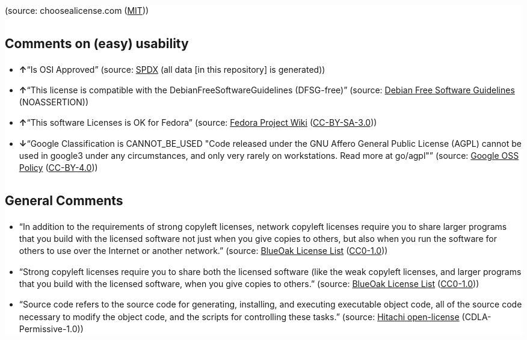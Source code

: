 (source: choosealicense.com
([MIT](https://github.com/github/choosealicense.com/blob/gh-pages/LICENSE.md "MIT")))

## Comments on (easy) usability

-   **↑**“Is OSI Approved” (source:
    [SPDX](https://spdx.org/licenses/AGPL-3.0-only.html "SPDX") (all
    data \[in this repository\] is generated))

-   **↑**“This license is compatible with the
    DebianFreeSoftwareGuidelines (DFSG-free)” (source: [Debian Free
    Software
    Guidelines](https://wiki.debian.org/DFSGLicenses "Debian Free Software Guidelines")
    (NOASSERTION))

-   **↑**“This software Licenses is OK for Fedora” (source: [Fedora
    Project
    Wiki](https://fedoraproject.org/wiki/Licensing:Main?rd=Licensing "Fedora Project Wiki")
    ([CC-BY-SA-3.0](https://creativecommons.org/licenses/by-sa/3.0/legalcode "CC-BY-SA-3.0")))

-   **↓**“Google Classification is CANNOT\_BE\_USED "Code released under
    the GNU Affero General Public License (AGPL) cannot be used in
    google3 under any circumstances, and only very rarely on
    workstations. Read more at go/agpl"” (source: [Google OSS
    Policy](https://opensource.google.com/docs/thirdparty/licenses/ "Google OSS Policy")
    ([CC-BY-4.0](https://creativecommons.org/licenses/by/4.0/legalcode "CC-BY-4.0")))

## General Comments

-   “In addition to the requirements of strong copyleft licenses,
    network copyleft licenses require you to share larger programs that
    you build with the licensed software not just when you give copies
    to others, but also when you run the software for others to use over
    the Internet or another network.” (source: [BlueOak License
    List](https://blueoakcouncil.org/copyleft "BlueOak License List")
    ([CC0-1.0](https://raw.githubusercontent.com/blueoakcouncil/blue-oak-list-npm-package/master/LICENSE "CC0-1.0")))

-   “Strong copyleft licenses require you to share both the licensed
    software (like the weak copyleft licenses, and larger programs that
    you build with the licensed software, when you give copies to
    others.” (source: [BlueOak License
    List](https://blueoakcouncil.org/copyleft "BlueOak License List")
    ([CC0-1.0](https://raw.githubusercontent.com/blueoakcouncil/blue-oak-list-npm-package/master/LICENSE "CC0-1.0")))

-   “Source code refers to the source code for generating, installing,
    and executing executable object code, all of the source code
    necessary to modify the object code, and the scripts for controlling
    these tasks.” (source: [Hitachi
    open-license](https://github.com/Hitachi/open-license "Hitachi open-license")
    (CDLA-Permissive-1.0))
